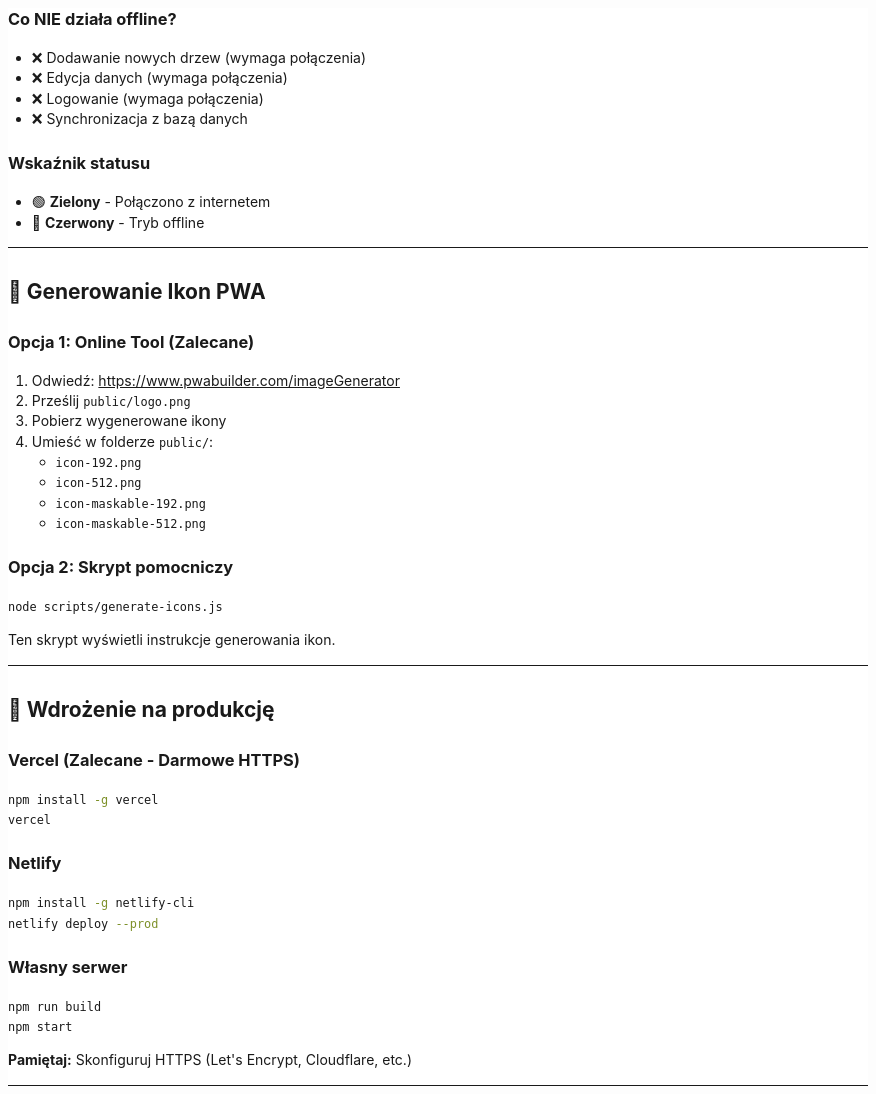 ### Co NIE działa offline?
- ❌ Dodawanie nowych drzew (wymaga połączenia)
- ❌ Edycja danych (wymaga połączenia)
- ❌ Logowanie (wymaga połączenia)
- ❌ Synchronizacja z bazą danych

### Wskaźnik statusu
- 🟢 **Zielony** - Połączono z internetem
- 🔴 **Czerwony** - Tryb offline

---

## 🎨 Generowanie Ikon PWA

### Opcja 1: Online Tool (Zalecane)
1. Odwiedź: https://www.pwabuilder.com/imageGenerator
2. Prześlij `public/logo.png`
3. Pobierz wygenerowane ikony
4. Umieść w folderze `public/`:
   - `icon-192.png`
   - `icon-512.png`
   - `icon-maskable-192.png`
   - `icon-maskable-512.png`

### Opcja 2: Skrypt pomocniczy
```bash
node scripts/generate-icons.js
```
Ten skrypt wyświetli instrukcje generowania ikon.

---

## 🚀 Wdrożenie na produkcję

### Vercel (Zalecane - Darmowe HTTPS)
```bash
npm install -g vercel
vercel
```

### Netlify
```bash
npm install -g netlify-cli
netlify deploy --prod
```

### Własny serwer
```bash
npm run build
npm start
```
**Pamiętaj:** Skonfiguruj HTTPS (Let's Encrypt, Cloudflare, etc.)

---